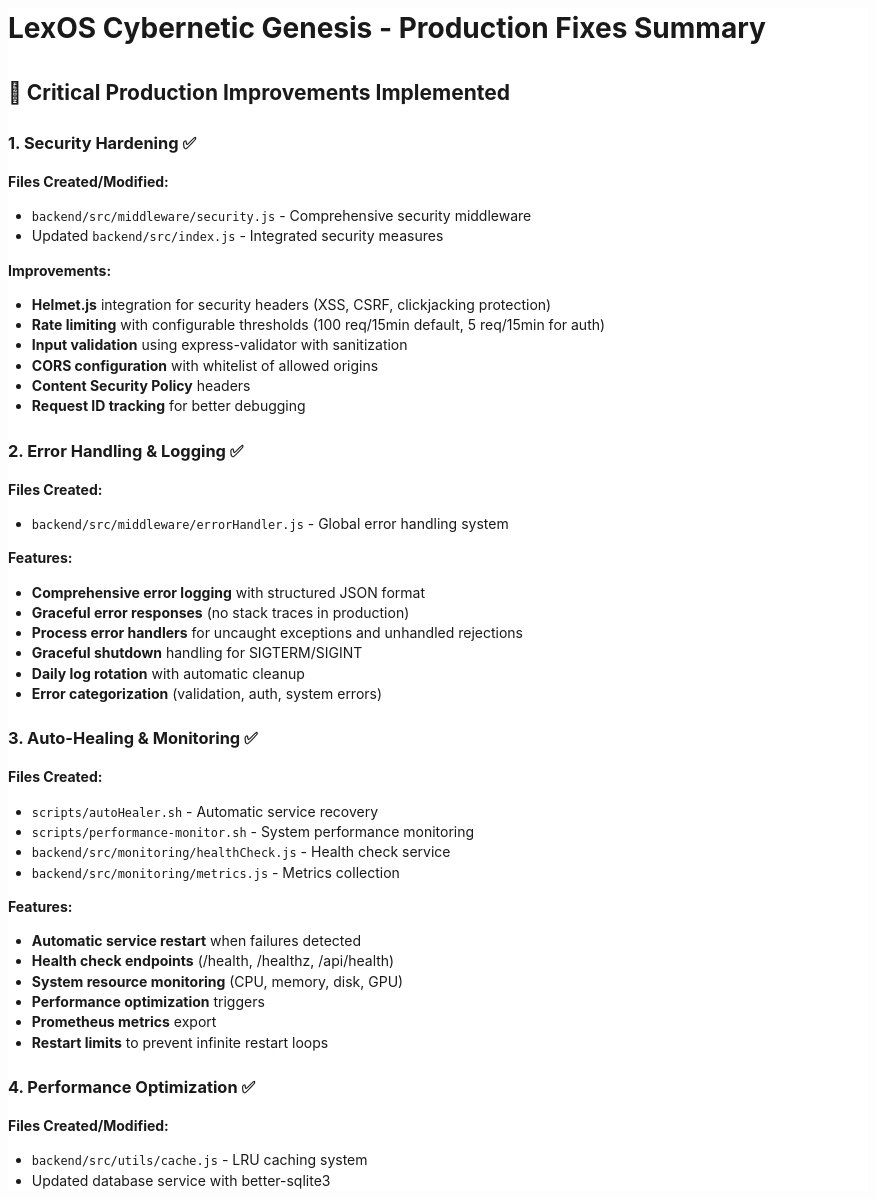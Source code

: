 
# LexOS Cybernetic Genesis - Production Fixes Summary

## 🚀 Critical Production Improvements Implemented

### 1. Security Hardening ✅

**Files Created/Modified:**
- `backend/src/middleware/security.js` - Comprehensive security middleware
- Updated `backend/src/index.js` - Integrated security measures

**Improvements:**
- **Helmet.js** integration for security headers (XSS, CSRF, clickjacking protection)
- **Rate limiting** with configurable thresholds (100 req/15min default, 5 req/15min for auth)
- **Input validation** using express-validator with sanitization
- **CORS configuration** with whitelist of allowed origins
- **Content Security Policy** headers
- **Request ID tracking** for better debugging

### 2. Error Handling & Logging ✅

**Files Created:**
- `backend/src/middleware/errorHandler.js` - Global error handling system

**Features:**
- **Comprehensive error logging** with structured JSON format
- **Graceful error responses** (no stack traces in production)
- **Process error handlers** for uncaught exceptions and unhandled rejections
- **Graceful shutdown** handling for SIGTERM/SIGINT
- **Daily log rotation** with automatic cleanup
- **Error categorization** (validation, auth, system errors)

### 3. Auto-Healing & Monitoring ✅

**Files Created:**
- `scripts/autoHealer.sh` - Automatic service recovery
- `scripts/performance-monitor.sh` - System performance monitoring
- `backend/src/monitoring/healthCheck.js` - Health check service
- `backend/src/monitoring/metrics.js` - Metrics collection

**Features:**
- **Automatic service restart** when failures detected
- **Health check endpoints** (/health, /healthz, /api/health)
- **System resource monitoring** (CPU, memory, disk, GPU)
- **Performance optimization** triggers
- **Prometheus metrics** export
- **Restart limits** to prevent infinite restart loops

### 4. Performance Optimization ✅

**Files Created/Modified:**
- `backend/src/utils/cache.js` - LRU caching system
- Updated database service with better-sqlite3
